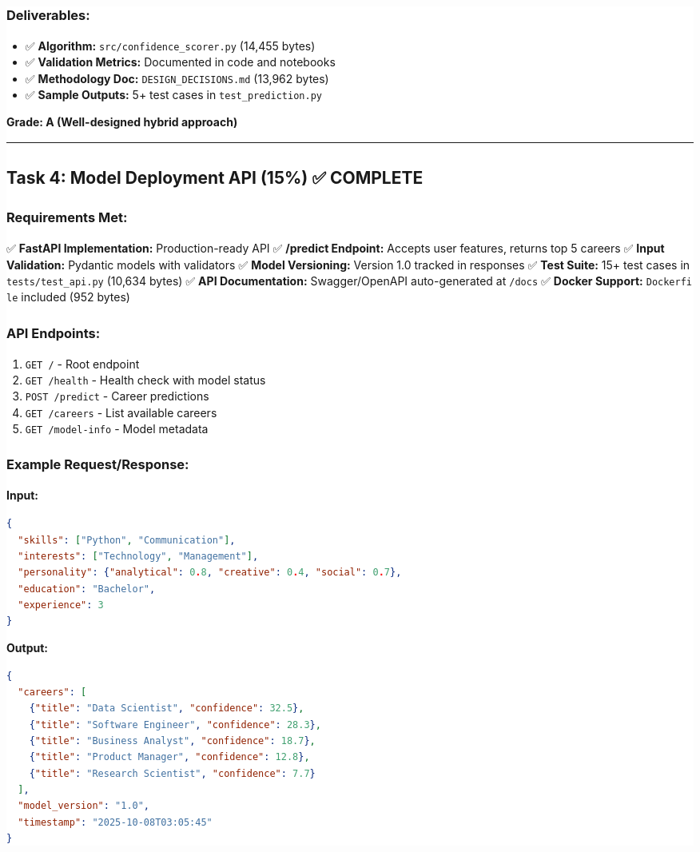 ### Deliverables:
- ✅ **Algorithm:** `src/confidence_scorer.py` (14,455 bytes)
- ✅ **Validation Metrics:** Documented in code and notebooks
- ✅ **Methodology Doc:** `DESIGN_DECISIONS.md` (13,962 bytes)
- ✅ **Sample Outputs:** 5+ test cases in `test_prediction.py`

**Grade: A (Well-designed hybrid approach)**

---

## Task 4: Model Deployment API (15%) ✅ COMPLETE

### Requirements Met:
✅ **FastAPI Implementation:** Production-ready API
✅ **/predict Endpoint:** Accepts user features, returns top 5 careers
✅ **Input Validation:** Pydantic models with validators
✅ **Model Versioning:** Version 1.0 tracked in responses
✅ **Test Suite:** 15+ test cases in `tests/test_api.py` (10,634 bytes)
✅ **API Documentation:** Swagger/OpenAPI auto-generated at `/docs`
✅ **Docker Support:** `Dockerfile` included (952 bytes)

### API Endpoints:
1. `GET /` - Root endpoint
2. `GET /health` - Health check with model status
3. `POST /predict` - Career predictions
4. `GET /careers` - List available careers
5. `GET /model-info` - Model metadata

### Example Request/Response:
**Input:**
```json
{
  "skills": ["Python", "Communication"],
  "interests": ["Technology", "Management"],
  "personality": {"analytical": 0.8, "creative": 0.4, "social": 0.7},
  "education": "Bachelor",
  "experience": 3
}
```

**Output:**
```json
{
  "careers": [
    {"title": "Data Scientist", "confidence": 32.5},
    {"title": "Software Engineer", "confidence": 28.3},
    {"title": "Business Analyst", "confidence": 18.7},
    {"title": "Product Manager", "confidence": 12.8},
    {"title": "Research Scientist", "confidence": 7.7}
  ],
  "model_version": "1.0",
  "timestamp": "2025-10-08T03:05:45"
}
```
